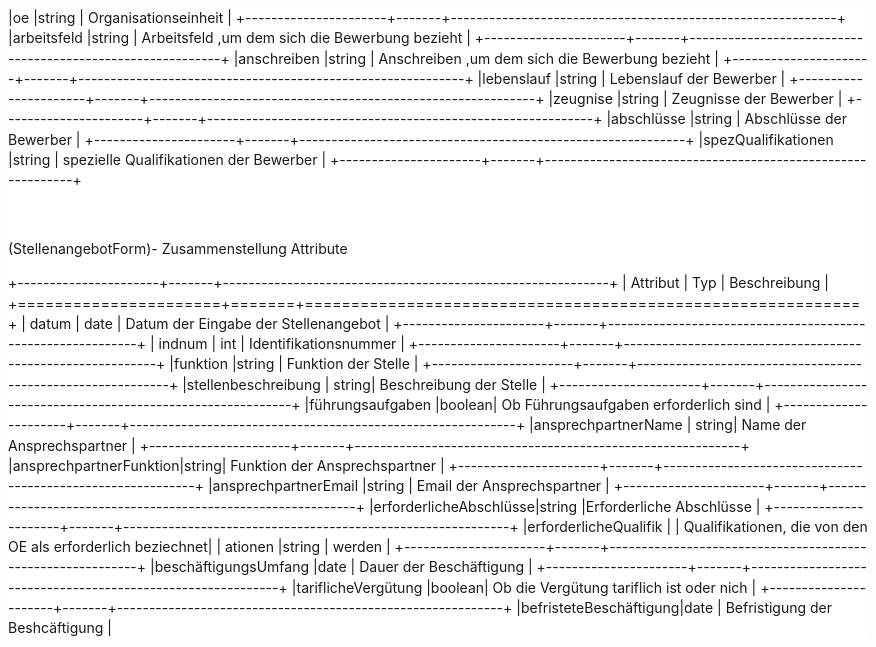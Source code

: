 |oe                    |string | Organisationseinheit                                       |
+----------------------+-------+------------------------------------------------------------+
|arbeitsfeld           |string | Arbeitsfeld ,um dem sich die Bewerbung bezieht             |
+----------------------+-------+------------------------------------------------------------+
|anschreiben           |string | Anschreiben ,um dem sich die Bewerbung bezieht             |
+----------------------+-------+------------------------------------------------------------+
|lebenslauf            |string | Lebenslauf der Bewerber                                    |
+----------------------+-------+------------------------------------------------------------+
|zeugnise              |string | Zeugnisse der Bewerber                                     |
+----------------------+-------+------------------------------------------------------------+
|abschlüsse            |string | Abschlüsse der Bewerber                                    |
+----------------------+-------+------------------------------------------------------------+
|spezQualifikationen   |string | spezielle Qualifikationen der Bewerber                     |
+----------------------+-------+------------------------------------------------------------+


&nbsp;


(StellenangebotForm)- Zusammenstellung Attribute

+----------------------+-------+------------------------------------------------------------+
| Attribut             |  Typ  |     Beschreibung                                           |
+======================+=======+============================================================+
| datum                | date  | Datum der Eingabe der Stellenangebot                       |
+----------------------+-------+------------------------------------------------------------+
| indnum               | int   | Identifikationsnummer                                      |
+----------------------+-------+------------------------------------------------------------+
|funktion              |string | Funktion der Stelle                                        |
+----------------------+-------+------------------------------------------------------------+
|stellenbeschreibung   | string| Beschreibung der Stelle                                    |
+----------------------+-------+------------------------------------------------------------+
|führungsaufgaben      |boolean| Ob Führungsaufgaben erforderlich sind                      |
+----------------------+-------+------------------------------------------------------------+
|ansprechpartnerName   | string| Name der Ansprechspartner                                  |
+----------------------+-------+------------------------------------------------------------+
|ansprechpartnerFunktion|string| Funktion der Ansprechspartner                              |
+----------------------+-------+------------------------------------------------------------+
|ansprechpartnerEmail  |string | Email der Ansprechspartner                                 |
+----------------------+-------+------------------------------------------------------------+
|erforderlicheAbschlüsse|string |Erforderliche Abschlüsse                                   |
+----------------------+-------+------------------------------------------------------------+
|erforderlicheQualifik |       | Qualifikationen, die von den OE als erforderlich beziechnet|
| ationen              |string | werden                                                     |
+----------------------+-------+------------------------------------------------------------+
|beschäftigungsUmfang  |date   | Dauer der Beschäftigung                                    |
+----------------------+-------+------------------------------------------------------------+
|tariflicheVergütung   |boolean| Ob die Vergütung tariflich ist oder nich                   |
+----------------------+-------+------------------------------------------------------------+
|befristeteBeschäftigung|date | Befristigung der Beshcäftigung                            |